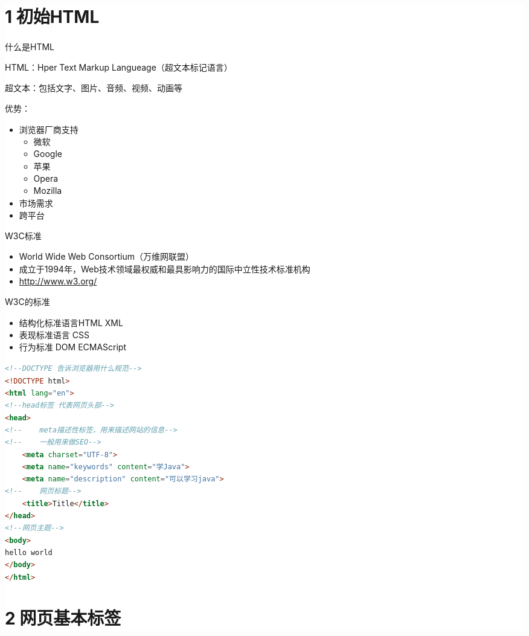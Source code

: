 # 1 初始HTML

什么是HTML

HTML：Hper Text Markup Langueage（超文本标记语言）

超文本：包括文字、图片、音频、视频、动画等

优势：

+ 浏览器厂商支持
  + 微软
  + Google
  + 苹果
  + Opera
  + Mozilla
+ 市场需求
+ 跨平台

W3C标准

+ World Wide Web Consortium（万维网联盟）
+ 成立于1994年，Web技术领域最权威和最具影响力的国际中立性技术标准机构
+ http://www.w3.org/

W3C的标准

+ 结构化标准语言HTML XML
+ 表现标准语言 CSS
+ 行为标准 DOM ECMAScript

```html
<!--DOCTYPE 告诉浏览器用什么规范-->
<!DOCTYPE html>
<html lang="en">
<!--head标签 代表网页头部-->
<head>
<!--    meta描述性标签，用来描述网站的信息-->
<!--    一般用来做SEO-->
    <meta charset="UTF-8">
    <meta name="keywords" content="学Java">
    <meta name="description" content="可以学习java">
<!--    网页标题-->
    <title>Title</title>
</head>
<!--网页主题-->
<body>
hello world
</body>
</html>
```



# 2 网页基本标签
